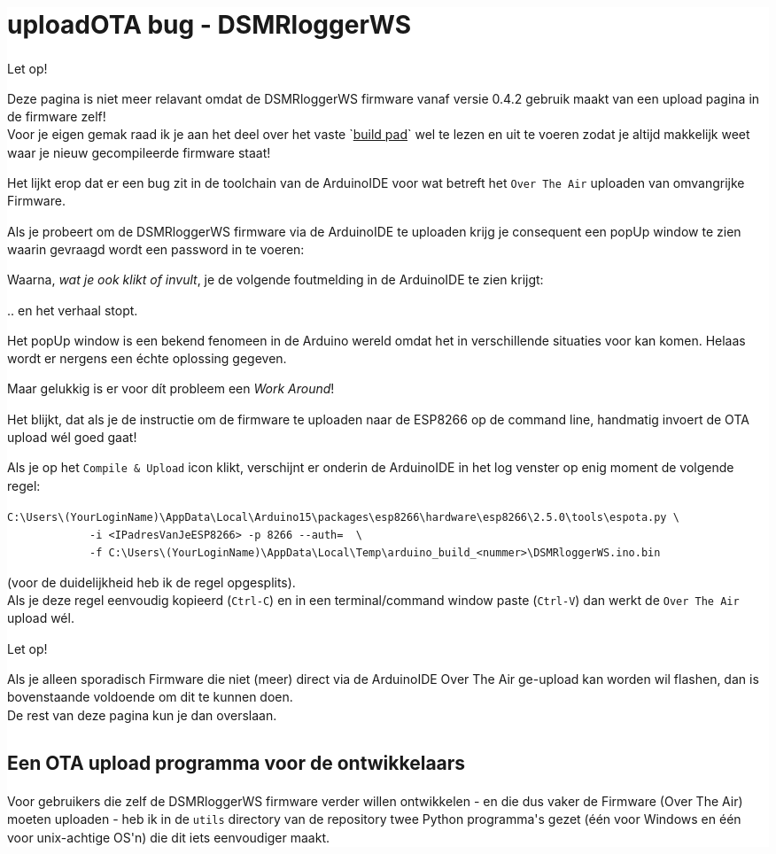 # uploadOTA bug - DSMRloggerWS

Let op!

 Deze pagina is niet meer relavant omdat de DSMRloggerWS firmware vanaf versie 0.4.2 gebruik maakt van een upload pagina in de firmware zelf!  
 Voor je eigen gemak raad ik je aan het deel over het vaste \`[build pad]()\` wel te lezen en uit te voeren zodat je altijd makkelijk weet waar je nieuw gecompileerde firmware staat!

Het lijkt erop dat er een bug zit in de toolchain van de ArduinoIDE voor wat betreft het `Over The Air` uploaden van omvangrijke Firmware.

Als je probeert om de DSMRloggerWS firmware via de ArduinoIDE te uploaden krijg je consequent een popUp window te zien waarin gevraagd wordt een password in te voeren:

Waarna, _wat je ook klikt of invult_, je de volgende foutmelding in de ArduinoIDE te zien krijgt:

.. en het verhaal stopt.

Het popUp window is een bekend fenomeen in de Arduino wereld omdat het in verschillende situaties voor kan komen. Helaas wordt er nergens een échte oplossing gegeven.

Maar gelukkig is er voor dít probleem een _Work Around_!

Het blijkt, dat als je de instructie om de firmware te uploaden naar de ESP8266 op de command line, handmatig invoert de OTA upload wél goed gaat!

Als je op het `Compile & Upload` icon      klikt, verschijnt er onderin de ArduinoIDE in het log venster op enig moment de volgende regel:

```text
C:\Users\(YourLoginName)\AppData\Local\Arduino15\packages\esp8266\hardware\esp8266\2.5.0\tools\espota.py \
             -i <IPadresVanJeESP8266> -p 8266 --auth=  \
             -f C:\Users\(YourLoginName)\AppData\Local\Temp\arduino_build_<nummer>\DSMRloggerWS.ino.bin

```

\(voor de duidelijkheid heb ik de regel opgesplits\).  
 Als je deze regel eenvoudig kopieerd \(`Ctrl-C`\) en in een terminal/command window paste \(`Ctrl-V`\) dan werkt de `Over The Air` upload wél.

Let op!

 Als je alleen sporadisch Firmware die niet \(meer\) direct via de ArduinoIDE Over The Air ge-upload kan worden wil flashen, dan is bovenstaande voldoende om dit te kunnen doen.  
 De rest van deze pagina kun je dan overslaan.

## Een OTA upload programma voor de ontwikkelaars <a id="een-ota-upload-programma-voor-de-ontwikkelaars"></a>

Voor gebruikers die zelf de DSMRloggerWS firmware verder willen ontwikkelen - en die dus vaker de Firmware \(Over The Air\) moeten uploaden - heb ik in de `utils` directory van de repository twee Python programma's gezet \(één voor Windows en één voor unix-achtige OS'n\) die dit iets eenvoudiger maakt.
